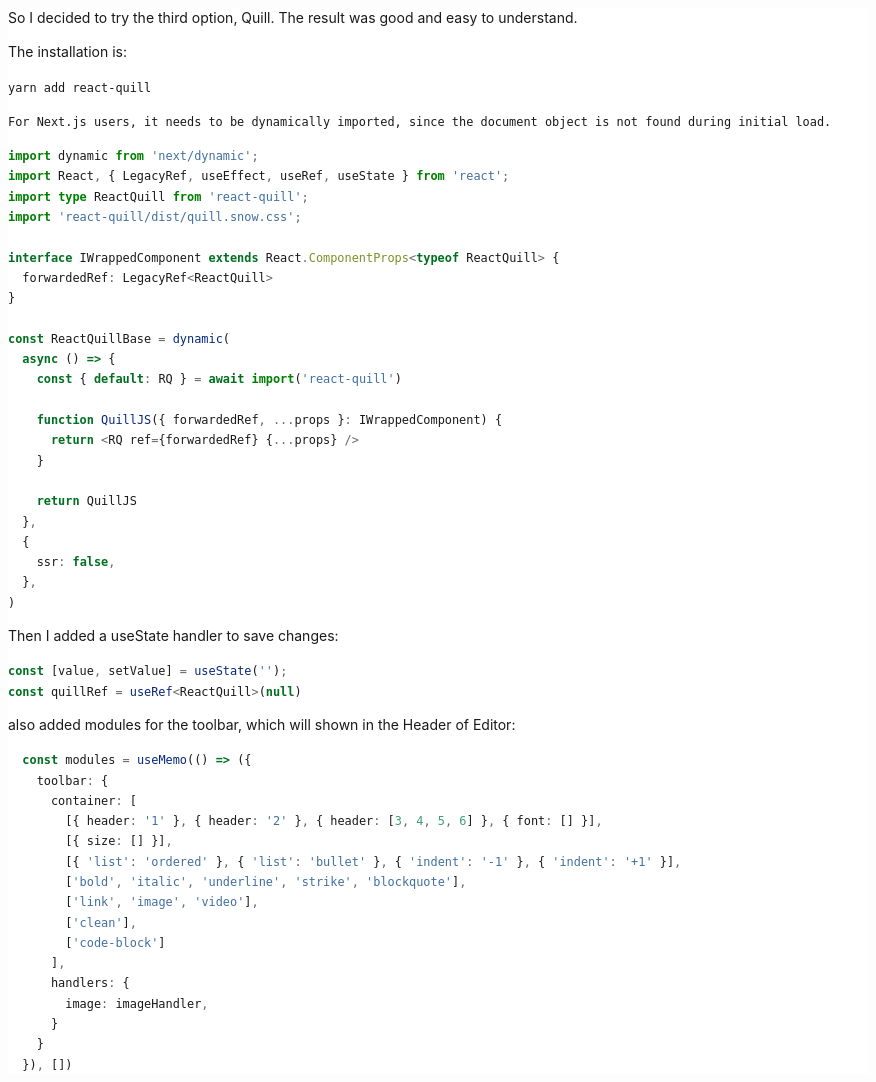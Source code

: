 So I decided to try the third option, Quill. The result was good and easy to understand.

The installation is:

`yarn add react-quill`

`For Next.js users, it needs to be dynamically imported, since the document object is not found during initial load.`

```typescript
import dynamic from 'next/dynamic';
import React, { LegacyRef, useEffect, useRef, useState } from 'react';
import type ReactQuill from 'react-quill';
import 'react-quill/dist/quill.snow.css';

interface IWrappedComponent extends React.ComponentProps<typeof ReactQuill> {
  forwardedRef: LegacyRef<ReactQuill>
}

const ReactQuillBase = dynamic(
  async () => {
    const { default: RQ } = await import('react-quill')

    function QuillJS({ forwardedRef, ...props }: IWrappedComponent) {
      return <RQ ref={forwardedRef} {...props} />
    }

    return QuillJS
  },
  {
    ssr: false,
  },
)
```

Then I added a useState handler to save changes:

```typescript
const [value, setValue] = useState('');
const quillRef = useRef<ReactQuill>(null)
```

 also added modules for the toolbar, which will shown in the Header of Editor:

```typescript
  const modules = useMemo(() => ({
    toolbar: {
      container: [
        [{ header: '1' }, { header: '2' }, { header: [3, 4, 5, 6] }, { font: [] }],
        [{ size: [] }],
        [{ 'list': 'ordered' }, { 'list': 'bullet' }, { 'indent': '-1' }, { 'indent': '+1' }],
        ['bold', 'italic', 'underline', 'strike', 'blockquote'],
        ['link', 'image', 'video'],
        ['clean'],
        ['code-block']
      ],
      handlers: {
        image: imageHandler,
      }
    }
  }), [])
```
